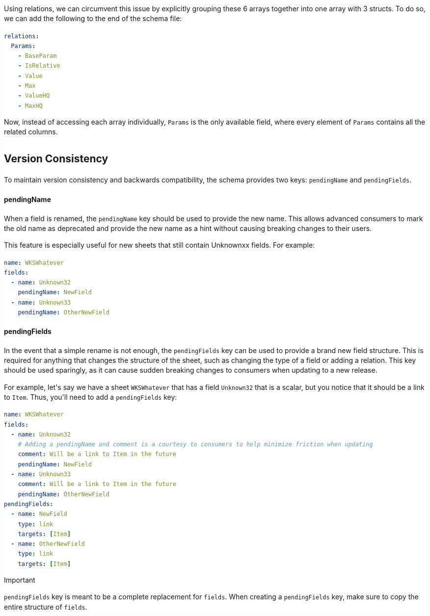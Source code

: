 Using relations, we can circumvent this issue by explicitly grouping these 6 arrays together into one array with 3 structs.
To do so, we can add the following to the end of the schema file:
```yml
relations:
  Params:
    - BaseParam
    - IsRelative
    - Value
    - Max
    - ValueHQ
    - MaxHQ
```
Now, instead of accessing each array individually, `Params` is the only available field, where every element of `Params` contains all the related columns.

## Version Consistency
To maintain version consistency and backwards compatibility, the schema provides two keys: `pendingName` and `pendingFields`.

#### pendingName
When a field is renamed, the `pendingName` key should be used to provide the new name. This allows advanced consumers to mark the old name as deprecated and provide the new name as a hint without causing breaking changes to their users.

This feature is especially useful for new sheets that still contain Unknownxx fields. For example:
```yml
name: WKSWhatever
fields:
  - name: Unknown32
    pendingName: NewField
  - name: Unknown33
    pendingName: OtherNewField
```

#### pendingFields
In the event that a simple rename is not enough, the `pendingFields` key can be used to provide a brand new field structure. This is required for anything that changes the structure of the sheet, such as changing the type of a field or adding a relation. This key should be used sparingly, as it can cause sudden breaking changes to consumers when updating to a new release.

For example, let's say we have a sheet `WKSWhatever` that has a field `Unknown32` that is a scalar, but you notice that it should be a link to `Item`. Thus, you'll need to add a `pendingFields` key:
```yml
name: WKSWhatever
fields:
  - name: Unknown32
    # Adding a pendingName and comment is a courtesy to consumers to help minimize friction when updating
    comment: Will be a link to Item in the future
    pendingName: NewField
  - name: Unknown33
    comment: Will be a link to Item in the future
    pendingName: OtherNewField
pendingFields:
  - name: NewField
    type: link
    targets: [Item]
  - name: OtherNewField
    type: link
    targets: [Item]
```

> [!IMPORTANT]  
> `pendingFields` key is meant to be a complete replacement for `fields`. When creating a `pendingFields` key, make sure to copy the entire structure of `fields`.